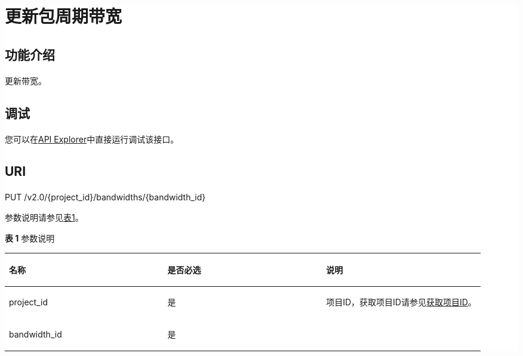 # 更新包周期带宽<a name="eip_apisharedbandwidth_0006"></a>

## 功能介绍<a name="zh-cn_topic_0201534230_section487954417585"></a>

更新带宽。

## 调试<a name="zh-cn_topic_0201534230_section1062181918110"></a>

您可以在[API Explorer](https://apiexplorer.developer.huaweicloud.com/apiexplorer/doc?product=EIP&version=v2&api=UpdatePrePaidBandwidth)中直接运行调试该接口。

## URI<a name="zh-cn_topic_0201534230_section2088210445587"></a>

PUT /v2.0/\{project\_id\}/bandwidths/\{bandwidth\_id\}

参数说明请参见[表1](#zh-cn_topic_0201534230_table19885184410589)。

**表 1**  参数说明

<a name="zh-cn_topic_0201534230_table19885184410589"></a>
<table><thead align="left"><tr id="zh-cn_topic_0201534230_row12257104525820"><th class="cellrowborder" valign="top" width="33.33333333333333%" id="mcps1.2.4.1.1"><p id="zh-cn_topic_0201534230_p1625794525814"><a name="zh-cn_topic_0201534230_p1625794525814"></a><a name="zh-cn_topic_0201534230_p1625794525814"></a>名称</p>
</th>
<th class="cellrowborder" valign="top" width="33.33333333333333%" id="mcps1.2.4.1.2"><p id="zh-cn_topic_0201534230_p18257124519587"><a name="zh-cn_topic_0201534230_p18257124519587"></a><a name="zh-cn_topic_0201534230_p18257124519587"></a>是否必选</p>
</th>
<th class="cellrowborder" valign="top" width="33.33333333333333%" id="mcps1.2.4.1.3"><p id="zh-cn_topic_0201534230_p12257345125820"><a name="zh-cn_topic_0201534230_p12257345125820"></a><a name="zh-cn_topic_0201534230_p12257345125820"></a>说明</p>
</th>
</tr>
</thead>
<tbody><tr id="zh-cn_topic_0201534230_row182576457585"><td class="cellrowborder" valign="top" width="33.33333333333333%" headers="mcps1.2.4.1.1 "><p id="zh-cn_topic_0201534230_p1725774511586"><a name="zh-cn_topic_0201534230_p1725774511586"></a><a name="zh-cn_topic_0201534230_p1725774511586"></a>project_id</p>
</td>
<td class="cellrowborder" valign="top" width="33.33333333333333%" headers="mcps1.2.4.1.2 "><p id="zh-cn_topic_0201534230_p13257154517581"><a name="zh-cn_topic_0201534230_p13257154517581"></a><a name="zh-cn_topic_0201534230_p13257154517581"></a>是</p>
</td>
<td class="cellrowborder" valign="top" width="33.33333333333333%" headers="mcps1.2.4.1.3 "><p id="zh-cn_topic_0201534230_p10487112"><a name="zh-cn_topic_0201534230_p10487112"></a><a name="zh-cn_topic_0201534230_p10487112"></a>项目ID，获取项目ID请参见<a href="获取项目ID.md#eip_api06_0004">获取项目ID</a>。</p>
</td>
</tr>
<tr id="zh-cn_topic_0201534230_row025724505816"><td class="cellrowborder" valign="top" width="33.33333333333333%" headers="mcps1.2.4.1.1 "><p id="zh-cn_topic_0201534230_p7258194535811"><a name="zh-cn_topic_0201534230_p7258194535811"></a><a name="zh-cn_topic_0201534230_p7258194535811"></a>bandwidth_id</p>
</td>
<td class="cellrowborder" valign="top" width="33.33333333333333%" headers="mcps1.2.4.1.2 "><p id="zh-cn_topic_0201534230_p192581745175812"><a name="zh-cn_topic_0201534230_p192581745175812"></a><a name="zh-cn_topic_0201534230_p192581745175812"></a>是</p>
</td>